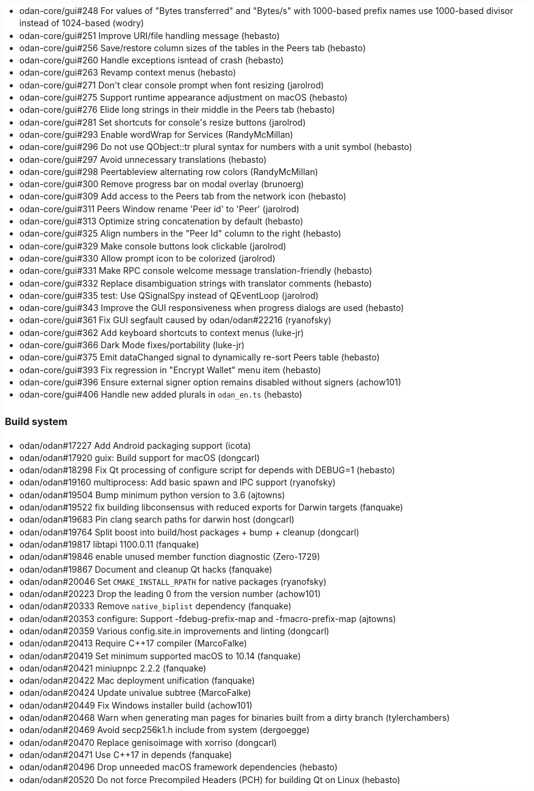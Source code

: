 - odan-core/gui#248 For values of "Bytes transferred" and "Bytes/s" with 1000-based prefix names use 1000-based divisor instead of 1024-based (wodry)
- odan-core/gui#251 Improve URI/file handling message (hebasto)
- odan-core/gui#256 Save/restore column sizes of the tables in the Peers tab (hebasto)
- odan-core/gui#260 Handle exceptions isntead of crash (hebasto)
- odan-core/gui#263 Revamp context menus (hebasto)
- odan-core/gui#271 Don't clear console prompt when font resizing (jarolrod)
- odan-core/gui#275 Support runtime appearance adjustment on macOS (hebasto)
- odan-core/gui#276 Elide long strings in their middle in the Peers tab (hebasto)
- odan-core/gui#281 Set shortcuts for console's resize buttons (jarolrod)
- odan-core/gui#293 Enable wordWrap for Services (RandyMcMillan)
- odan-core/gui#296 Do not use QObject::tr plural syntax for numbers with a unit symbol (hebasto)
- odan-core/gui#297 Avoid unnecessary translations (hebasto)
- odan-core/gui#298 Peertableview alternating row colors (RandyMcMillan)
- odan-core/gui#300 Remove progress bar on modal overlay (brunoerg)
- odan-core/gui#309 Add access to the Peers tab from the network icon (hebasto)
- odan-core/gui#311 Peers Window rename 'Peer id' to 'Peer' (jarolrod)
- odan-core/gui#313 Optimize string concatenation by default (hebasto)
- odan-core/gui#325 Align numbers in the "Peer Id" column to the right (hebasto)
- odan-core/gui#329 Make console buttons look clickable (jarolrod)
- odan-core/gui#330 Allow prompt icon to be colorized (jarolrod)
- odan-core/gui#331 Make RPC console welcome message translation-friendly (hebasto)
- odan-core/gui#332 Replace disambiguation strings with translator comments (hebasto)
- odan-core/gui#335 test: Use QSignalSpy instead of QEventLoop (jarolrod)
- odan-core/gui#343 Improve the GUI responsiveness when progress dialogs are used (hebasto)
- odan-core/gui#361 Fix GUI segfault caused by odan/odan#22216 (ryanofsky)
- odan-core/gui#362 Add keyboard shortcuts to context menus (luke-jr)
- odan-core/gui#366 Dark Mode fixes/portability (luke-jr)
- odan-core/gui#375 Emit dataChanged signal to dynamically re-sort Peers table (hebasto)
- odan-core/gui#393 Fix regression in "Encrypt Wallet" menu item (hebasto)
- odan-core/gui#396 Ensure external signer option remains disabled without signers (achow101)
- odan-core/gui#406 Handle new added plurals in `odan_en.ts` (hebasto)

### Build system
- odan/odan#17227 Add Android packaging support (icota)
- odan/odan#17920 guix: Build support for macOS (dongcarl)
- odan/odan#18298 Fix Qt processing of configure script for depends with DEBUG=1 (hebasto)
- odan/odan#19160 multiprocess: Add basic spawn and IPC support (ryanofsky)
- odan/odan#19504 Bump minimum python version to 3.6 (ajtowns)
- odan/odan#19522 fix building libconsensus with reduced exports for Darwin targets (fanquake)
- odan/odan#19683 Pin clang search paths for darwin host (dongcarl)
- odan/odan#19764 Split boost into build/host packages + bump + cleanup (dongcarl)
- odan/odan#19817 libtapi 1100.0.11 (fanquake)
- odan/odan#19846 enable unused member function diagnostic (Zero-1729)
- odan/odan#19867 Document and cleanup Qt hacks (fanquake)
- odan/odan#20046 Set `CMAKE_INSTALL_RPATH` for native packages (ryanofsky)
- odan/odan#20223 Drop the leading 0 from the version number (achow101)
- odan/odan#20333 Remove `native_biplist` dependency (fanquake)
- odan/odan#20353 configure: Support -fdebug-prefix-map and -fmacro-prefix-map (ajtowns)
- odan/odan#20359 Various config.site.in improvements and linting (dongcarl)
- odan/odan#20413 Require C++17 compiler (MarcoFalke)
- odan/odan#20419 Set minimum supported macOS to 10.14 (fanquake)
- odan/odan#20421 miniupnpc 2.2.2 (fanquake)
- odan/odan#20422 Mac deployment unification (fanquake)
- odan/odan#20424 Update univalue subtree (MarcoFalke)
- odan/odan#20449 Fix Windows installer build (achow101)
- odan/odan#20468 Warn when generating man pages for binaries built from a dirty branch (tylerchambers)
- odan/odan#20469 Avoid secp256k1.h include from system (dergoegge)
- odan/odan#20470 Replace genisoimage with xorriso (dongcarl)
- odan/odan#20471 Use C++17 in depends (fanquake)
- odan/odan#20496 Drop unneeded macOS framework dependencies (hebasto)
- odan/odan#20520 Do not force Precompiled Headers (PCH) for building Qt on Linux (hebasto)